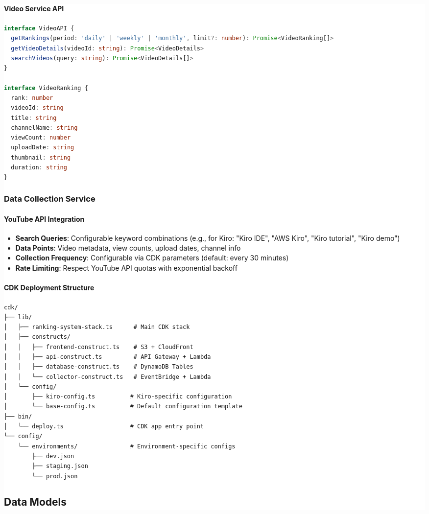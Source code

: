 #### Video Service API
```typescript
interface VideoAPI {
  getRankings(period: 'daily' | 'weekly' | 'monthly', limit?: number): Promise<VideoRanking[]>
  getVideoDetails(videoId: string): Promise<VideoDetails>
  searchVideos(query: string): Promise<VideoDetails[]>
}

interface VideoRanking {
  rank: number
  videoId: string
  title: string
  channelName: string
  viewCount: number
  uploadDate: string
  thumbnail: string
  duration: string
}
```

### Data Collection Service

#### YouTube API Integration
- **Search Queries**: Configurable keyword combinations (e.g., for Kiro: "Kiro IDE", "AWS Kiro", "Kiro tutorial", "Kiro demo")
- **Data Points**: Video metadata, view counts, upload dates, channel info
- **Collection Frequency**: Configurable via CDK parameters (default: every 30 minutes)
- **Rate Limiting**: Respect YouTube API quotas with exponential backoff

#### CDK Deployment Structure
```
cdk/
├── lib/
│   ├── ranking-system-stack.ts      # Main CDK stack
│   ├── constructs/
│   │   ├── frontend-construct.ts    # S3 + CloudFront
│   │   ├── api-construct.ts         # API Gateway + Lambda
│   │   ├── database-construct.ts    # DynamoDB Tables
│   │   └── collector-construct.ts   # EventBridge + Lambda
│   └── config/
│       ├── kiro-config.ts          # Kiro-specific configuration
│       └── base-config.ts          # Default configuration template
├── bin/
│   └── deploy.ts                   # CDK app entry point
└── config/
    └── environments/               # Environment-specific configs
        ├── dev.json
        ├── staging.json
        └── prod.json
```

## Data Models
